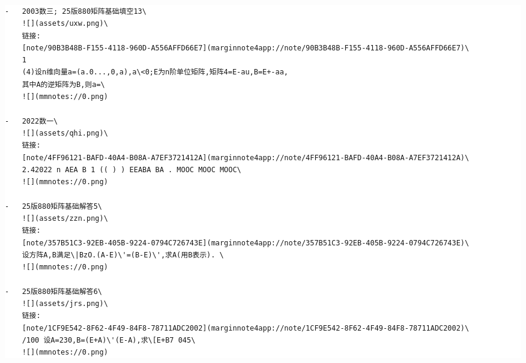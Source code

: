     -   2003数三; 25版880矩阵基础填空13\
        ![](assets/uxw.png)\
        链接:
        [note/90B3B48B-F155-4118-960D-A556AFFD66E7](marginnote4app://note/90B3B48B-F155-4118-960D-A556AFFD66E7)\
        1
        (4)设n维向量a=(a.0...,0,a),a\<0;E为n阶单位矩阵,矩阵4=E-au,B=E+-aa,
        其中A的逆矩阵为B,则a=\
        ![](mmnotes://0.png)

    -   2022数一\
        ![](assets/qhi.png)\
        链接:
        [note/4FF96121-BAFD-40A4-B08A-A7EF3721412A](marginnote4app://note/4FF96121-BAFD-40A4-B08A-A7EF3721412A)\
        2.42022 n AEA B 1 (( ) ) EEABA BA . MOOC MOOC MOOC\
        ![](mmnotes://0.png)

    -   25版880矩阵基础解答5\
        ![](assets/zzn.png)\
        链接:
        [note/357B51C3-92EB-405B-9224-0794C726743E](marginnote4app://note/357B51C3-92EB-405B-9224-0794C726743E)\
        设方阵A,B满足\|BzO.(A-E)\'=(B-E)\',求A(用B表示). \
        ![](mmnotes://0.png)

    -   25版880矩阵基础解答6\
        ![](assets/jrs.png)\
        链接:
        [note/1CF9E542-8F62-4F49-84F8-78711ADC2002](marginnote4app://note/1CF9E542-8F62-4F49-84F8-78711ADC2002)\
        /100 设A=230,B=(E+A)\'(E-A),求\[E+B7 045\
        ![](mmnotes://0.png)
